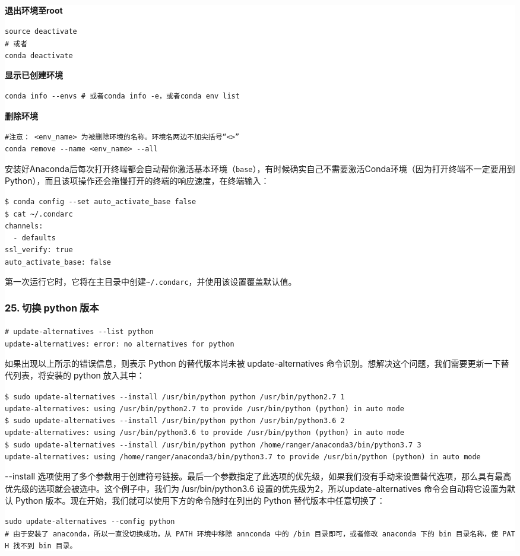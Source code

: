 **退出环境至root**

``` shell
source deactivate
# 或者
conda deactivate
```

**显示已创建环境**

``` shell
conda info --envs # 或者conda info -e，或者conda env list
```

**删除环境**

``` shell
#注意： <env_name> 为被删除环境的名称。环境名两边不加尖括号“<>”
conda remove --name <env_name> --all 
```

安装好Anaconda后每次打开终端都会自动帮你激活基本环境（`base`），有时候确实自己不需要激活Conda环境（因为打开终端不一定要用到 Python），而且该项操作还会拖慢打开的终端的响应速度，在终端输入：

``` shell
$ conda config --set auto_activate_base false
$ cat ~/.condarc
channels:
  - defaults
ssl_verify: true
auto_activate_base: false
```

第一次运行它时，它将在主目录中创建`~/.condarc`，并使用该设置覆盖默认值。

### 25. 切换 python 版本

``` shell
# update-alternatives --list python
update-alternatives: error: no alternatives for python
```

如果出现以上所示的错误信息，则表示 Python 的替代版本尚未被 update-alternatives 命令识别。想解决这个问题，我们需要更新一下替代列表，将安装的 python 放入其中：

``` shell
$ sudo update-alternatives --install /usr/bin/python python /usr/bin/python2.7 1
update-alternatives: using /usr/bin/python2.7 to provide /usr/bin/python (python) in auto mode
$ sudo update-alternatives --install /usr/bin/python python /usr/bin/python3.6 2
update-alternatives: using /usr/bin/python3.6 to provide /usr/bin/python (python) in auto mode
$ sudo update-alternatives --install /usr/bin/python python /home/ranger/anaconda3/bin/python3.7 3
update-alternatives: using /home/ranger/anaconda3/bin/python3.7 to provide /usr/bin/python (python) in auto mode
```

--install 选项使用了多个参数用于创建符号链接。最后一个参数指定了此选项的优先级，如果我们没有手动来设置替代选项，那么具有最高优先级的选项就会被选中。这个例子中，我们为 /usr/bin/python3.6 设置的优先级为2，所以update-alternatives 命令会自动将它设置为默认 Python 版本。现在开始，我们就可以使用下方的命令随时在列出的 Python 替代版本中任意切换了：

``` shell
sudo update-alternatives --config python
# 由于安装了 anaconda，所以一直没切换成功，从 PATH 环境中移除 annconda 中的 /bin 目录即可，或者修改 anaconda 下的 bin 目录名称，使 PATH 找不到 bin 目录。
```

